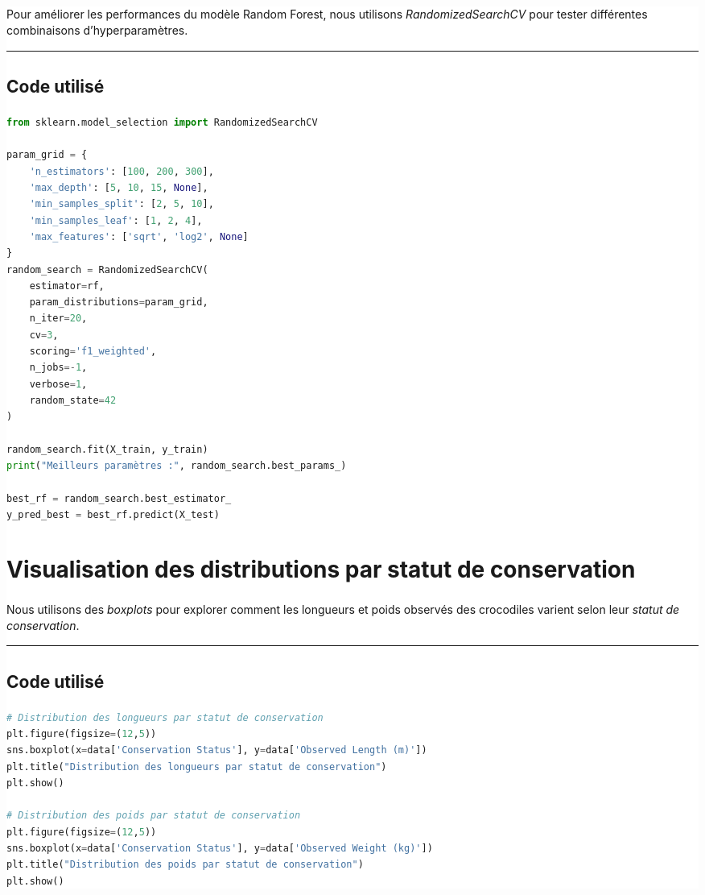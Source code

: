 Pour améliorer les performances du modèle Random Forest, nous utilisons *RandomizedSearchCV* pour tester différentes combinaisons d’hyperparamètres.

---

##  Code utilisé
```python
from sklearn.model_selection import RandomizedSearchCV

param_grid = {
    'n_estimators': [100, 200, 300],
    'max_depth': [5, 10, 15, None],
    'min_samples_split': [2, 5, 10],
    'min_samples_leaf': [1, 2, 4],
    'max_features': ['sqrt', 'log2', None]  
}
random_search = RandomizedSearchCV(
    estimator=rf,
    param_distributions=param_grid,
    n_iter=20,
    cv=3,
    scoring='f1_weighted',
    n_jobs=-1,
    verbose=1,
    random_state=42
)

random_search.fit(X_train, y_train)
print("Meilleurs paramètres :", random_search.best_params_)

best_rf = random_search.best_estimator_
y_pred_best = best_rf.predict(X_test)

```


#  Visualisation des distributions par statut de conservation

Nous utilisons des *boxplots* pour explorer comment les longueurs et poids observés des crocodiles varient selon leur *statut de conservation*.

---

##  Code utilisé
```python
# Distribution des longueurs par statut de conservation
plt.figure(figsize=(12,5))
sns.boxplot(x=data['Conservation Status'], y=data['Observed Length (m)'])
plt.title("Distribution des longueurs par statut de conservation")
plt.show()

# Distribution des poids par statut de conservation
plt.figure(figsize=(12,5))
sns.boxplot(x=data['Conservation Status'], y=data['Observed Weight (kg)'])
plt.title("Distribution des poids par statut de conservation")
plt.show()

```
